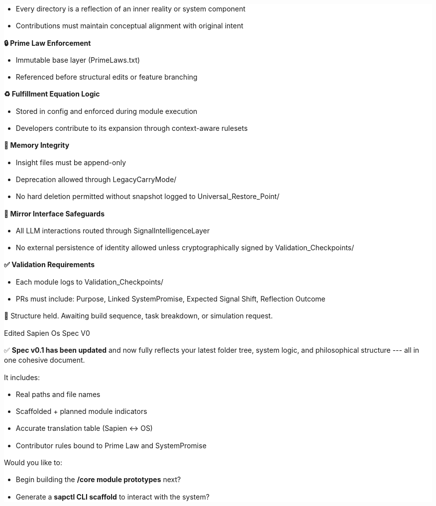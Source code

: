 - Every directory is a reflection of an inner reality or system
  component

- Contributions must maintain conceptual alignment with original intent

**🔒 Prime Law Enforcement**

- Immutable base layer (PrimeLaws.txt)

- Referenced before structural edits or feature branching

**♻️ Fulfillment Equation Logic**

- Stored in config and enforced during module execution

- Developers contribute to its expansion through context-aware rulesets

**🔄 Memory Integrity**

- Insight files must be append-only

- Deprecation allowed through LegacyCarryMode/

- No hard deletion permitted without snapshot logged to
  Universal_Restore_Point/

**🔁 Mirror Interface Safeguards**

- All LLM interactions routed through SignalIntelligenceLayer

- No external persistence of identity allowed unless cryptographically
  signed by Validation_Checkpoints/

**✅ Validation Requirements**

- Each module logs to Validation_Checkpoints/

- PRs must include: Purpose, Linked SystemPromise, Expected Signal
  Shift, Reflection Outcome

🧱 Structure held. Awaiting build sequence, task breakdown, or
simulation request.

Edited Sapien Os Spec V0

✅ **Spec v0.1 has been updated** and now fully reflects your latest
folder tree, system logic, and philosophical structure --- all in one
cohesive document.

It includes:

- Real paths and file names

- Scaffolded + planned module indicators

- Accurate translation table (Sapien ↔ OS)

- Contributor rules bound to Prime Law and SystemPromise

Would you like to:

- Begin building the **/core module prototypes** next?

- Generate a **sapctl CLI scaffold** to interact with the system?
